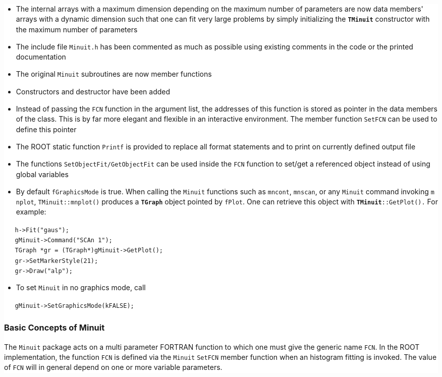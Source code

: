 -   The internal arrays with a maximum dimension depending on the
    maximum number of parameters are now data members' arrays with a
    dynamic dimension such that one can fit very large problems by
    simply initializing the **`TMinuit`** constructor with the maximum
    number of parameters

-   The include file `Minuit.h` has been commented as much as possible
    using existing comments in the code or the printed documentation

-   The original `Minuit` subroutines are now member functions

-   Constructors and destructor have been added

-   Instead of passing the `FCN` function in the argument list, the
    addresses of this function is stored as pointer in the data
    members of the class. This is by far more elegant and flexible in
    an interactive environment. The member function `SetFCN` can be
    used to define this pointer

-   The ROOT static function `Printf` is provided to replace all
    format statements and to print on currently defined output file


-   The functions `SetObjectFit/GetObjectFit` can be used inside the
    `FCN` function to set/get a referenced object instead of using
    global variables

-   By default `fGraphicsMode` is true. When calling the `Minuit`
    functions such as `mncont`, `mnscan`, or any `Minuit` command
    invoking `mnplot`, `TMinuit::mnplot()` produces a **`TGraph`**
    object pointed by `fPlot`. One can retrieve this object with
    **`TMinuit`**`::GetPlot().` For example:

``` {.cpp}
   h->Fit("gaus");
   gMinuit->Command("SCAn 1");
   TGraph *gr = (TGraph*)gMinuit->GetPlot();
   gr->SetMarkerStyle(21);
   gr->Draw("alp");
```

-   To set `Minuit` in no graphics mode, call

``` {.cpp}
   gMinuit->SetGraphicsMode(kFALSE);
```

### Basic Concepts of Minuit


The `Minuit` package acts on a multi parameter FORTRAN function to
which one must give the generic name `FCN`. In the ROOT
implementation, the function `FCN` is defined via the `Minuit`
`SetFCN` member function when an histogram fitting is invoked. The
value of `FCN` will in general depend on one or more variable
parameters.

